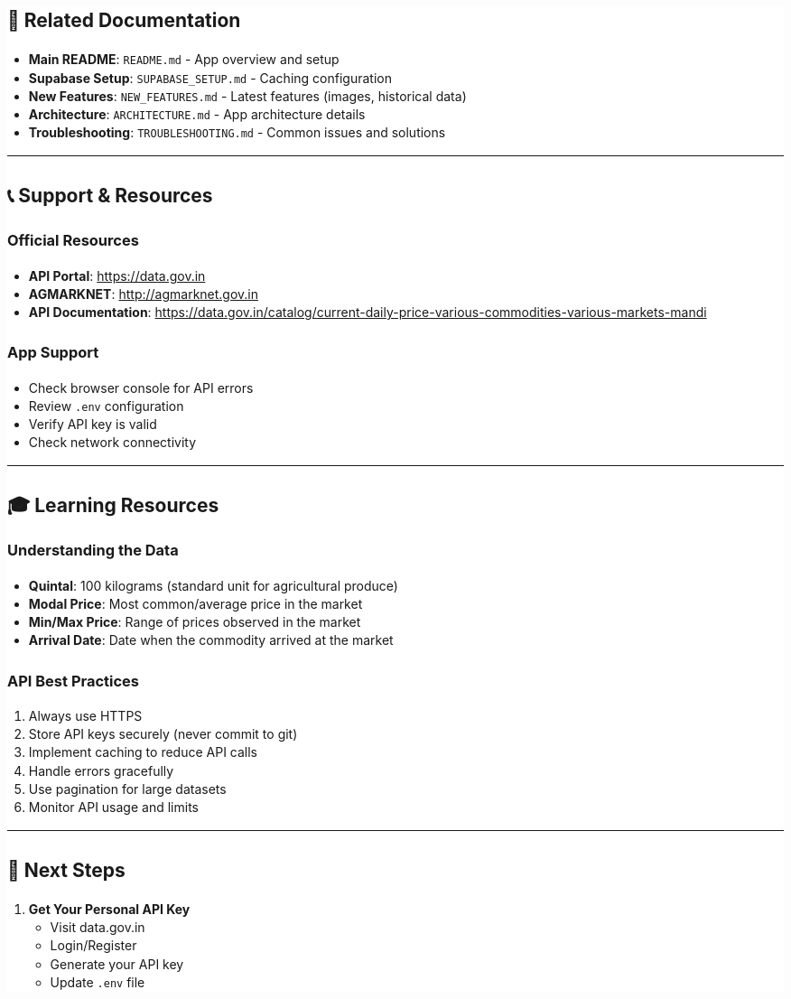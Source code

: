 ## 🔗 Related Documentation

- **Main README**: `README.md` - App overview and setup
- **Supabase Setup**: `SUPABASE_SETUP.md` - Caching configuration
- **New Features**: `NEW_FEATURES.md` - Latest features (images, historical data)
- **Architecture**: `ARCHITECTURE.md` - App architecture details
- **Troubleshooting**: `TROUBLESHOOTING.md` - Common issues and solutions

---

## 📞 Support & Resources

### Official Resources
- **API Portal**: https://data.gov.in
- **AGMARKNET**: http://agmarknet.gov.in
- **API Documentation**: https://data.gov.in/catalog/current-daily-price-various-commodities-various-markets-mandi

### App Support
- Check browser console for API errors
- Review `.env` configuration
- Verify API key is valid
- Check network connectivity

---

## 🎓 Learning Resources

### Understanding the Data
- **Quintal**: 100 kilograms (standard unit for agricultural produce)
- **Modal Price**: Most common/average price in the market
- **Min/Max Price**: Range of prices observed in the market
- **Arrival Date**: Date when the commodity arrived at the market

### API Best Practices
1. Always use HTTPS
2. Store API keys securely (never commit to git)
3. Implement caching to reduce API calls
4. Handle errors gracefully
5. Use pagination for large datasets
6. Monitor API usage and limits

---

## 🚀 Next Steps

1. **Get Your Personal API Key**
   - Visit data.gov.in
   - Login/Register
   - Generate your API key
   - Update `.env` file

